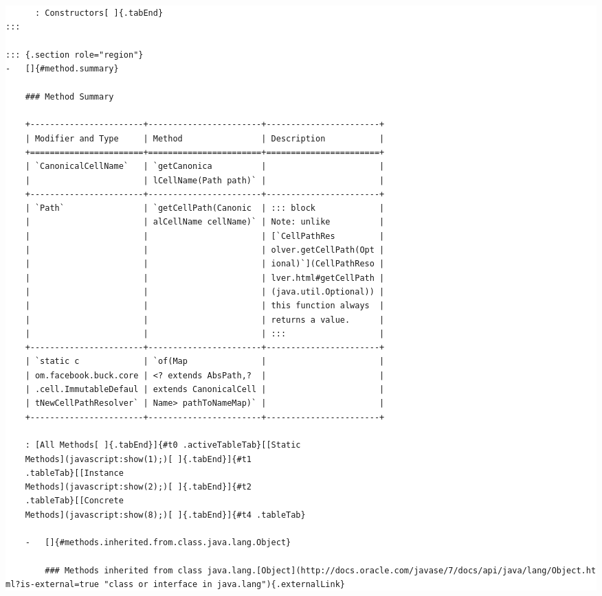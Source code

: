           : Constructors[ ]{.tabEnd}
    :::

    ::: {.section role="region"}
    -   []{#method.summary}

        ### Method Summary

        +-----------------------+-----------------------+-----------------------+
        | Modifier and Type     | Method                | Description           |
        +=======================+=======================+=======================+
        | `CanonicalCellName`   | `getCanonica          |                       |
        |                       | lCellName​(Path path)` |                       |
        +-----------------------+-----------------------+-----------------------+
        | `Path`                | `getCellPath​(Canonic  | ::: block             |
        |                       | alCellName cellName)` | Note: unlike          |
        |                       |                       | [`CellPathRes         |
        |                       |                       | olver.getCellPath(Opt |
        |                       |                       | ional)`](CellPathReso |
        |                       |                       | lver.html#getCellPath |
        |                       |                       | (java.util.Optional)) |
        |                       |                       | this function always  |
        |                       |                       | returns a value.      |
        |                       |                       | :::                   |
        +-----------------------+-----------------------+-----------------------+
        | `static c             | `of​(Map               |                       |
        | om.facebook.buck.core | <? extends AbsPath,​?  |                       |
        | .cell.ImmutableDefaul | extends CanonicalCell |                       |
        | tNewCellPathResolver` | Name> pathToNameMap)` |                       |
        +-----------------------+-----------------------+-----------------------+

        : [All Methods[ ]{.tabEnd}]{#t0 .activeTableTab}[[Static
        Methods](javascript:show(1);)[ ]{.tabEnd}]{#t1
        .tableTab}[[Instance
        Methods](javascript:show(2);)[ ]{.tabEnd}]{#t2
        .tableTab}[[Concrete
        Methods](javascript:show(8);)[ ]{.tabEnd}]{#t4 .tableTab}

        -   []{#methods.inherited.from.class.java.lang.Object}

            ### Methods inherited from class java.lang.[Object](http://docs.oracle.com/javase/7/docs/api/java/lang/Object.html?is-external=true "class or interface in java.lang"){.externalLink}
